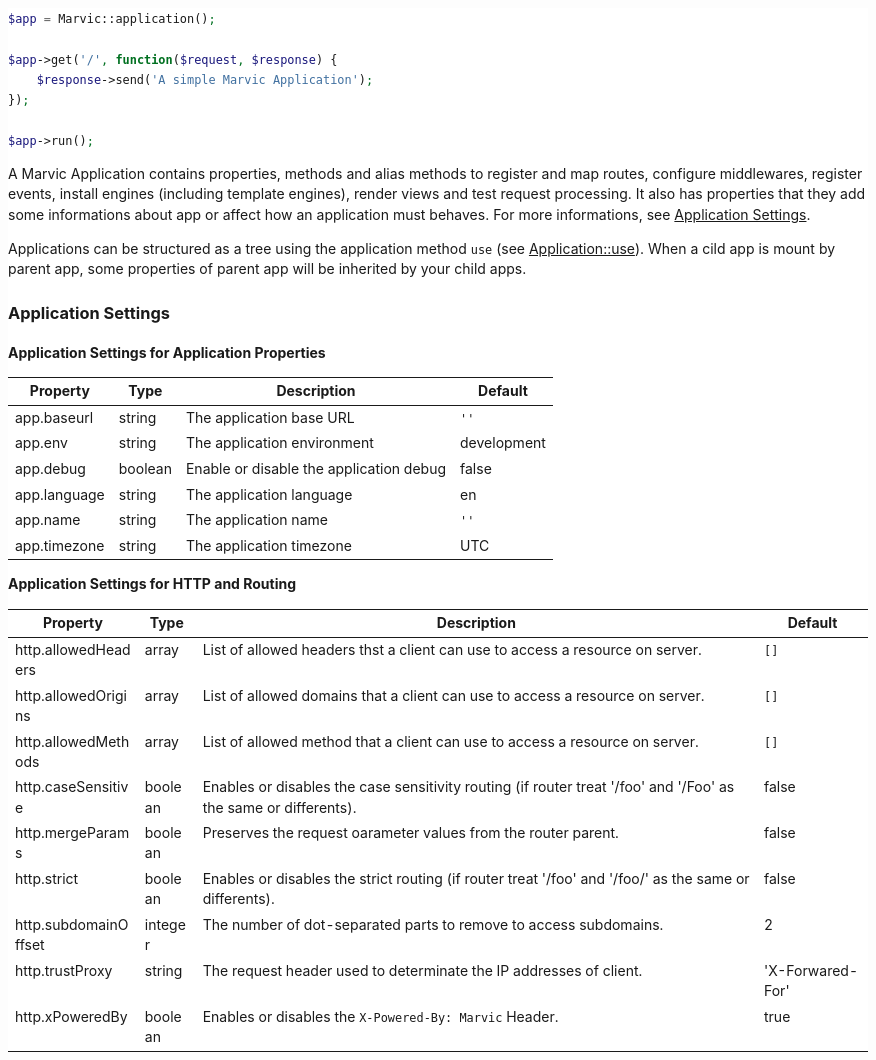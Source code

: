 ```php
$app = Marvic::application();

$app->get('/', function($request, $response) {
	$response->send('A simple Marvic Application');
});

$app->run();
```

A Marvic Application contains properties, methods and alias methods to register and map routes, configure middlewares, register events, install engines (including template engines), render views and test request processing. It also has properties that they add some informations about app or affect how an application must behaves. For more informations, see [Application Settings](#application_settings).

Applications can be structured as a tree using the application method `use` (see [Application::use](#application_method_use)). When a cild app is mount by parent app, some properties of parent app will be inherited by your child apps.

<a name="application_settings"></a>
### Application Settings

**Application Settings for Application Properties**

| Property             | Type    | Description                             | Default     |
| -------------------- | ------- | --------------------------------------- | ----------- |
| app.baseurl          | string  | The application base URL                | `''`        |
| app.env              | string  | The application environment             | development |
| app.debug            | boolean | Enable or disable the application debug | false       |
| app.language         | string  | The application language                | en          |
| app.name             | string  | The application name                    | `''`        |
| app.timezone         | string  | The application timezone                | UTC         |

**Application Settings for HTTP  and Routing**

| Property             | Type    | Description                                                                                                     | Default          |
| -------------------- | ------- | --------------------------------------------------------------------------------------------------------------- | ---------------- |
| http.allowedHeaders  | array   | List of allowed headers thst a client can use to access a resource on server.                                   | `[]`             |
| http.allowedOrigins  | array   | List of allowed domains that a client can use to access a resource on server.                                   | `[]`             |
| http.allowedMethods  | array   | List of allowed method that a client can use to access a resource on server.                                    | `[]`             |
| http.caseSensitive   | boolean | Enables or disables the case sensitivity routing (if router treat '/foo' and '/Foo' as the same or differents). | false            |
| http.mergeParams     | boolean | Preserves the request oarameter values from the router parent.                                                  | false            |
| http.strict          | boolean | Enables or disables the strict routing (if router treat '/foo' and '/foo/' as the same or differents).          | false            |
| http.subdomainOffset | integer | The number of dot-separated parts to remove to access subdomains.                                               | 2                |
| http.trustProxy      | string  | The request header used to determinate the IP addresses of client.                                              | 'X-Forwared-For' |
| http.xPoweredBy      | boolean | Enables or disables the `X-Powered-By: Marvic` Header.                                                          | true             |
